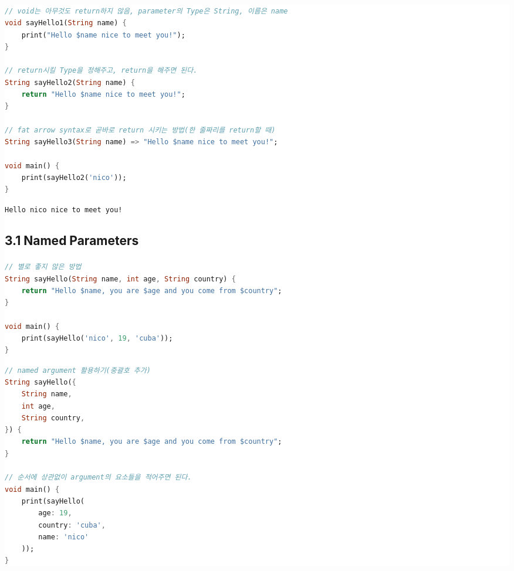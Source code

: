 ```dart
// void는 아무것도 return하지 않음, parameter의 Type은 String, 이름은 name
void sayHello1(String name) {
	print("Hello $name nice to meet you!");
}

// return시킬 Type을 정해주고, return을 해주면 된다.
String sayHello2(String name) {
	return "Hello $name nice to meet you!";
}

// fat arrow syntax로 곧바로 return 시키는 방법(한 줄짜리를 return할 때)
String sayHello3(String name) => "Hello $name nice to meet you!";

void main() {
	print(sayHello2('nico'));
}

```

```
Hello nico nice to meet you!

```

## 3.1 Named Parameters

```dart
// 별로 좋지 않은 방법
String sayHello(String name, int age, String country) {
	return "Hello $name, you are $age and you come from $country";
}

void main() {
	print(sayHello('nico', 19, 'cuba'));
}
```

```dart
// named argument 활용하기(중괄호 추가)
String sayHello({
	String name,
	int age,
	String country,
}) {
	return "Hello $name, you are $age and you come from $country";
}

// 순서에 상관없이 argument의 요소들을 적어주면 된다.
void main() {
	print(sayHello(
		age: 19,
		country: 'cuba',
		name: 'nico'
	));
}
```
